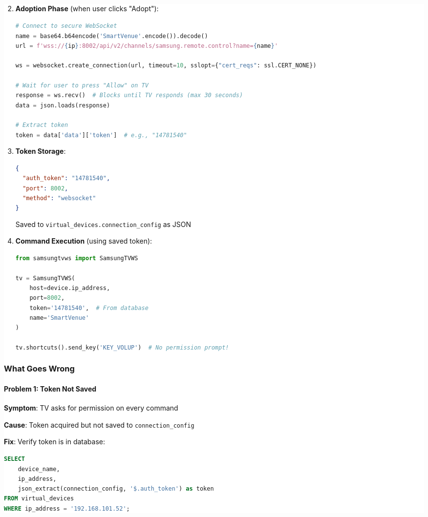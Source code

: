 2. **Adoption Phase** (when user clicks "Adopt"):
   ```python
   # Connect to secure WebSocket
   name = base64.b64encode('SmartVenue'.encode()).decode()
   url = f'wss://{ip}:8002/api/v2/channels/samsung.remote.control?name={name}'

   ws = websocket.create_connection(url, timeout=10, sslopt={"cert_reqs": ssl.CERT_NONE})

   # Wait for user to press "Allow" on TV
   response = ws.recv()  # Blocks until TV responds (max 30 seconds)
   data = json.loads(response)

   # Extract token
   token = data['data']['token']  # e.g., "14781540"
   ```

3. **Token Storage**:
   ```json
   {
     "auth_token": "14781540",
     "port": 8002,
     "method": "websocket"
   }
   ```
   Saved to `virtual_devices.connection_config` as JSON

4. **Command Execution** (using saved token):
   ```python
   from samsungtvws import SamsungTVWS

   tv = SamsungTVWS(
       host=device.ip_address,
       port=8002,
       token='14781540',  # From database
       name='SmartVenue'
   )

   tv.shortcuts().send_key('KEY_VOLUP')  # No permission prompt!
   ```

### What Goes Wrong

#### Problem 1: Token Not Saved
**Symptom**: TV asks for permission on every command

**Cause**: Token acquired but not saved to `connection_config`

**Fix**: Verify token is in database:
```sql
SELECT
    device_name,
    ip_address,
    json_extract(connection_config, '$.auth_token') as token
FROM virtual_devices
WHERE ip_address = '192.168.101.52';
```
